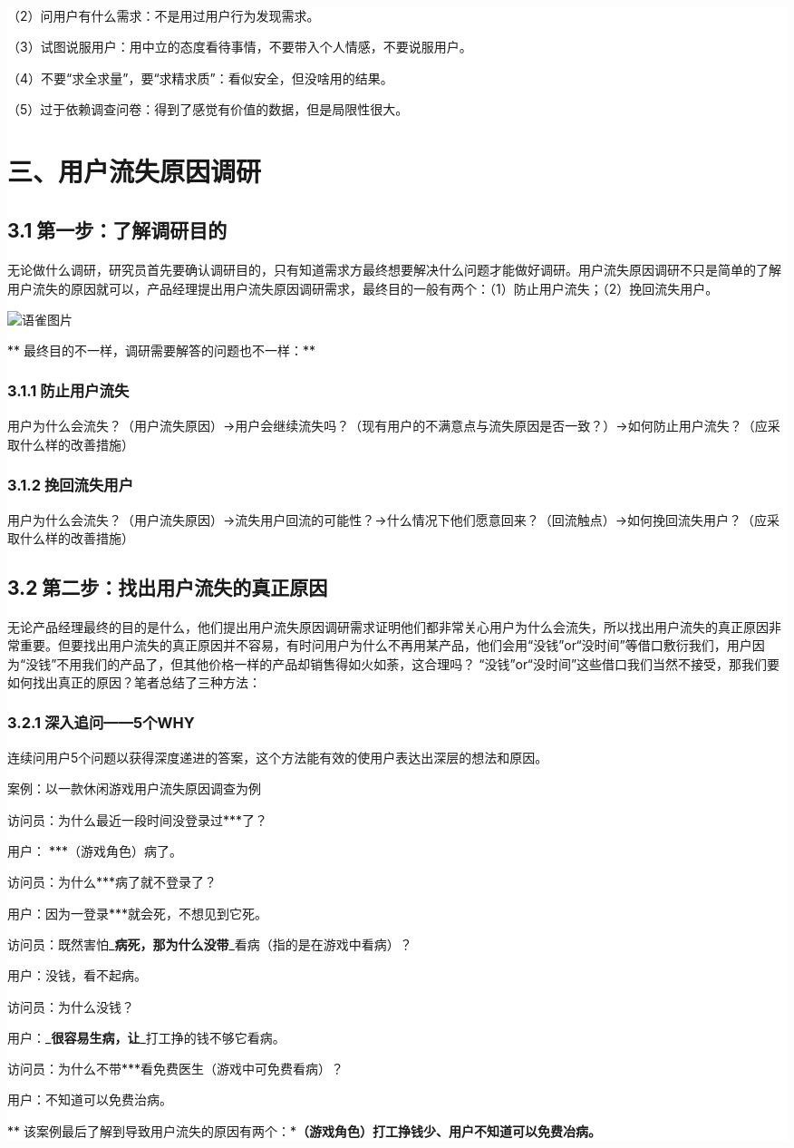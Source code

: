 （2）问用户有什么需求：不是用过用户行为发现需求。

（3）试图说服用户：用中立的态度看待事情，不要带入个人情感，不要说服用户。

（4）不要“求全求量”，要“求精求质”：看似安全，但没啥用的结果。

（5）过于依赖调查问卷：得到了感觉有价值的数据，但是局限性很大。

# 三、用户流失原因调研
## **3.1  第一步：了解调研目的**
无论做什么调研，研究员首先要确认调研目的，只有知道需求方最终想要解决什么问题才能做好调研。用户流失原因调研不只是简单的了解用户流失的原因就可以，产品经理提出用户流失原因调研需求，最终目的一般有两个：（1）防止用户流失；（2）挽回流失用户。

![语雀图片](/api/proxy?url=https%3A%2F%2Fcdn.nlark.com%2Fyuque%2F0%2F2024%2Fbmp%2F40701240%2F1729605556630-281dfedd-b63b-433f-9f15-040a021e2c4c.bmp)


** 最终目的不一样，调研需要解答的问题也不一样：**

### 3.1.1 防止用户流失
用户为什么会流失？（用户流失原因）→用户会继续流失吗？（现有用户的不满意点与流失原因是否一致？）→如何防止用户流失？（应采取什么样的改善措施）

### 3.1.2 挽回流失用户
用户为什么会流失？（用户流失原因）→流失用户回流的可能性？→什么情况下他们愿意回来？（回流触点）→如何挽回流失用户？（应采取什么样的改善措施）

## **3.2  第二步：找出用户流失的真正原因**
无论产品经理最终的目的是什么，他们提出用户流失原因调研需求证明他们都非常关心用户为什么会流失，所以找出用户流失的真正原因非常重要。但要找出用户流失的真正原因并不容易，有时问用户为什么不再用某产品，他们会用“没钱”or“没时间”等借口敷衍我们，用户因为“没钱”不用我们的产品了，但其他价格一样的产品却销售得如火如荼，这合理吗？ “没钱”or“没时间”这些借口我们当然不接受，那我们要如何找出真正的原因？笔者总结了三种方法：

### **3.2.1 深入追问——5个WHY**
连续问用户5个问题以获得深度递进的答案，这个方法能有效的使用户表达出深层的想法和原因。

案例：以一款休闲游戏用户流失原因调查为例

访问员：为什么最近一段时间没登录过***了？

用户： ***（游戏角色）病了。

访问员：为什么***病了就不登录了？

用户：因为一登录***就会死，不想见到它死。

访问员：既然害怕_**病死，那为什么没带**_看病（指的是在游戏中看病）？

用户：没钱，看不起病。

访问员：为什么没钱？

用户：_**很容易生病，让**_打工挣的钱不够它看病。

访问员：为什么不带***看免费医生（游戏中可免费看病）？

用户：不知道可以免费治病。

** 该案例最后了解到导致用户流失的原因有两个：***（游戏角色）打工挣钱少、用户不知道可以免费冶病。**
